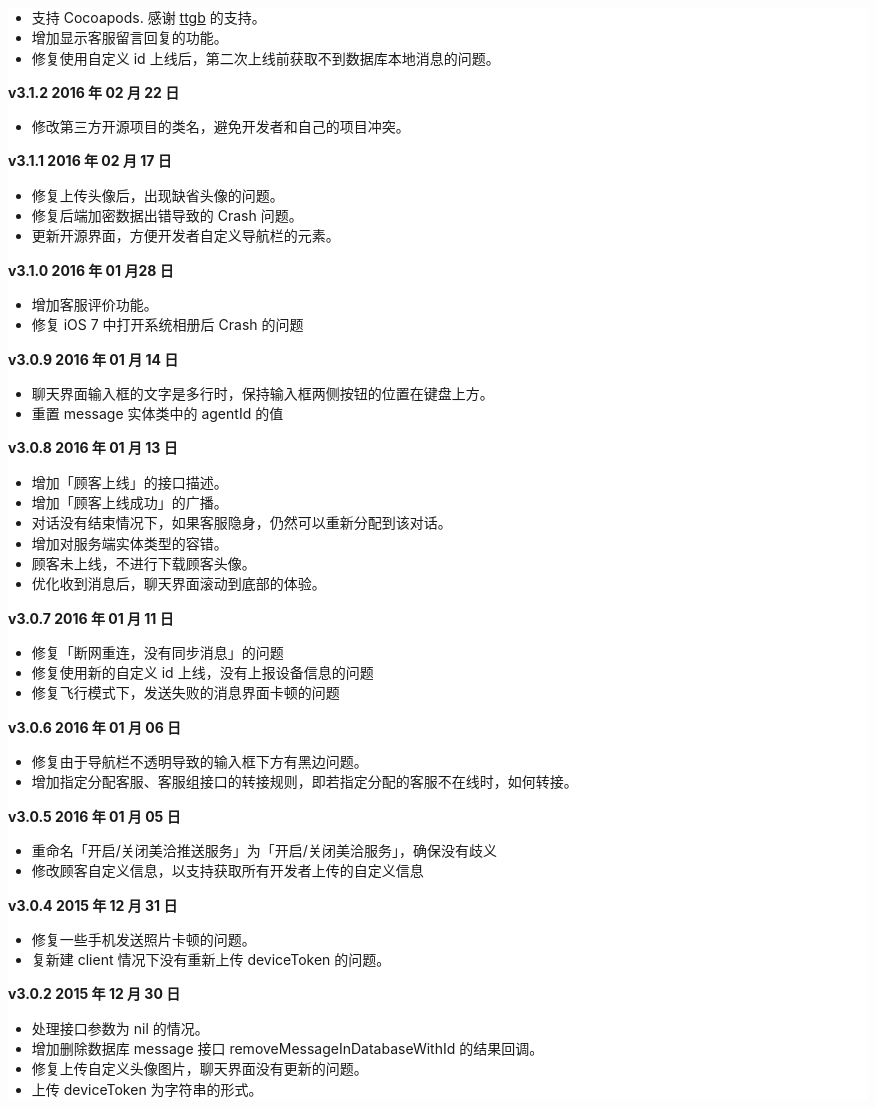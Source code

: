 * 支持 Cocoapods. 感谢 [ttgb](https://github.com/ttgb) 的支持。
* 增加显示客服留言回复的功能。
* 修复使用自定义 id 上线后，第二次上线前获取不到数据库本地消息的问题。

**v3.1.2 2016 年 02 月 22 日**

* 修改第三方开源项目的类名，避免开发者和自己的项目冲突。

**v3.1.1 2016 年 02 月 17 日**

* 修复上传头像后，出现缺省头像的问题。
* 修复后端加密数据出错导致的 Crash 问题。
* 更新开源界面，方便开发者自定义导航栏的元素。

**v3.1.0 2016 年 01 月28 日**

* 增加客服评价功能。
* 修复 iOS 7 中打开系统相册后 Crash 的问题

**v3.0.9 2016 年 01 月 14 日**

* 聊天界面输入框的文字是多行时，保持输入框两侧按钮的位置在键盘上方。
* 重置 message 实体类中的 agentId 的值

**v3.0.8 2016 年 01 月 13 日**

* 增加「顾客上线」的接口描述。
* 增加「顾客上线成功」的广播。
* 对话没有结束情况下，如果客服隐身，仍然可以重新分配到该对话。
* 增加对服务端实体类型的容错。
* 顾客未上线，不进行下载顾客头像。
* 优化收到消息后，聊天界面滚动到底部的体验。

**v3.0.7 2016 年 01 月 11 日**

* 修复「断网重连，没有同步消息」的问题
* 修复使用新的自定义 id 上线，没有上报设备信息的问题
* 修复飞行模式下，发送失败的消息界面卡顿的问题

**v3.0.6 2016 年 01 月 06 日**

* 修复由于导航栏不透明导致的输入框下方有黑边问题。
* 增加指定分配客服、客服组接口的转接规则，即若指定分配的客服不在线时，如何转接。

**v3.0.5 2016 年 01 月 05 日**

* 重命名「开启/关闭美洽推送服务」为「开启/关闭美洽服务」，确保没有歧义
* 修改顾客自定义信息，以支持获取所有开发者上传的自定义信息

**v3.0.4 2015 年 12 月 31 日**

* 修复一些手机发送照片卡顿的问题。
* 复新建 client 情况下没有重新上传 deviceToken 的问题。

**v3.0.2 2015 年 12 月 30 日**

* 处理接口参数为 nil 的情况。
* 增加删除数据库 message 接口 removeMessageInDatabaseWithId 的结果回调。
* 修复上传自定义头像图片，聊天界面没有更新的问题。
* 上传 deviceToken 为字符串的形式。
